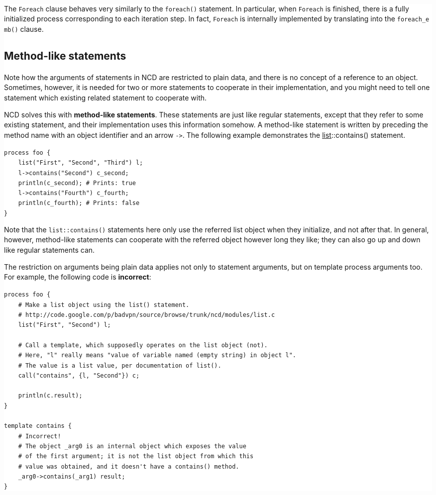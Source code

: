 The `Foreach` clause behaves very similarly to the `foreach()` statement. In particular, when `Foreach` is finished, there is a fully initialized process corresponding to each iteration step. In fact, `Foreach` is internally implemented by translating into the `foreach_emb()` clause.

## Method-like statements ##

Note how the arguments of statements in NCD are restricted to plain data, and there is no concept of a reference to an object. Sometimes, however, it is needed for two or more statements to cooperate in their implementation, and you might need to tell one statement which existing related statement to cooperate with.

NCD solves this with **method-like statements**. These statements are just like regular statements, except that they refer to some existing statement, and their implementation uses this information somehow. A method-like statement is written by preceding the method name with an object identifier and an arrow `->`. The following example demonstrates the [list](http://code.google.com/p/badvpn/source/browse/trunk/ncd/modules/list.c)::contains() statement.

```
process foo {
    list("First", "Second", "Third") l;
    l->contains("Second") c_second;
    println(c_second); # Prints: true
    l->contains("Fourth") c_fourth;
    println(c_fourth); # Prints: false
}
```

Note that the `list::contains()` statements here only use the referred list object when they initialize, and not after that. In general, however, method-like statements can cooperate with the referred object however long they like; they can also go up and down like regular statements can.

The restriction on arguments being plain data applies not only to statement arguments, but on template process arguments too. For example, the following code is **incorrect**:

```
process foo {
    # Make a list object using the list() statement.
    # http://code.google.com/p/badvpn/source/browse/trunk/ncd/modules/list.c
    list("First", "Second") l;

    # Call a template, which supposedly operates on the list object (not).
    # Here, "l" really means "value of variable named (empty string) in object l".
    # The value is a list value, per documentation of list().
    call("contains", {l, "Second"}) c;

    println(c.result);
}

template contains {
    # Incorrect!
    # The object _arg0 is an internal object which exposes the value
    # of the first argument; it is not the list object from which this
    # value was obtained, and it doesn't have a contains() method.
    _arg0->contains(_arg1) result;
}
```
